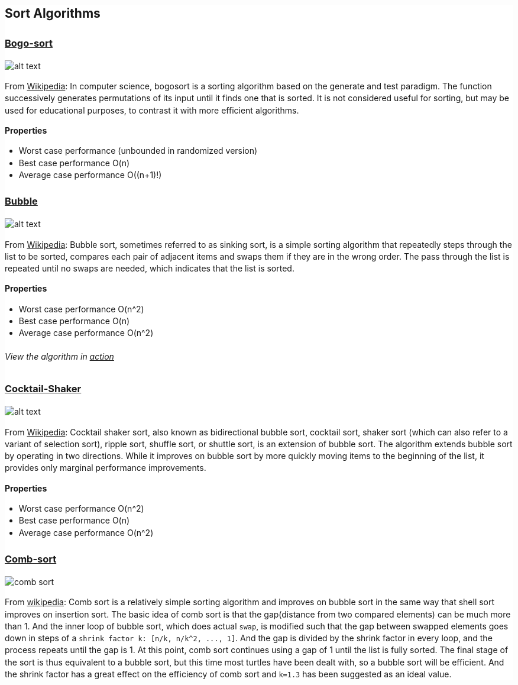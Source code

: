 ## Sort Algorithms

### [Bogo-sort](./bogo_sort.rs)
![alt text][bogo-image]

From [Wikipedia][bogo-wiki]: In computer science, bogosort is a sorting algorithm based on the generate and test paradigm. The function successively generates permutations of its input until it finds one that is sorted. It is not considered useful for sorting, but may be used for educational purposes, to contrast it with more efficient algorithms.

__Properties__
* Worst case performance (unbounded in randomized version)
* Best case performance O(n)
* Average case performance O((n+1)!)

### [Bubble](./bubble_sort.rs)
![alt text][bubble-image]

From [Wikipedia][bubble-wiki]: Bubble sort, sometimes referred to as sinking sort, is a simple sorting algorithm that repeatedly steps through the list to be sorted, compares each pair of adjacent items and swaps them if they are in the wrong order. The pass through the list is repeated until no swaps are needed, which indicates that the list is sorted.

__Properties__
* Worst case performance	O(n^2)
* Best case performance	O(n)
* Average case performance	O(n^2)

###### View the algorithm in [action][bubble-toptal]



### [Cocktail-Shaker](./cocktail_shaker_sort.rs)
![alt text][shaker-image]

From [Wikipedia][shaker-wiki]: Cocktail shaker sort, also known as bidirectional bubble sort, cocktail sort, shaker sort (which can also refer to a variant of selection sort), ripple sort, shuffle sort, or shuttle sort, is an extension of bubble sort. The algorithm extends bubble sort by operating in two directions. While it improves on bubble sort by more quickly moving items to the beginning of the list, it provides only marginal performance improvements.

__Properties__
* Worst case performance	O(n^2)
* Best case performance	O(n)
* Average case performance	O(n^2)



### [Comb-sort](./comb_sort.rs)
![comb sort][comb-sort]

From [wikipedia][comb-sort-wiki]: Comb sort is a relatively simple sorting algorithm and improves on bubble sort in the same way that shell sort improves on insertion sort. The basic idea of comb sort is that the gap(distance from two compared elements) can be much more than 1. And the inner loop of bubble sort, which does actual `swap`, is modified such that the gap between swapped elements goes down in steps of a `shrink factor k: [n/k, n/k^2, ..., 1]`. And the gap is divided by the shrink factor in every loop, and the process repeats until the gap is 1. At this point, comb sort continues using a gap of 1 until the list is fully sorted. The final stage of the sort is thus equivalent to a bubble sort, but this time most turtles have been dealt with, so a bubble sort will be efficient. And the shrink factor has a great effect on the efficiency of comb sort and `k=1.3` has been suggested as an ideal value.


[bogo-wiki]: https://en.wikipedia.org/wiki/Bogosort
[bogo-image]: https://upload.wikimedia.org/wikipedia/commons/7/7b/Bogo_sort_animation.gif
[bogo-bogo-doc]: https://yaav.leonardini.dev/algorithms/sorting/bogobogo-sort.html
[bubble-toptal]: https://www.toptal.com/developers/sorting-algorithms/bubble-sort
[bubble-wiki]: https://en.wikipedia.org/wiki/Bubble_sort
[bubble-image]: https://upload.wikimedia.org/wikipedia/commons/thumb/8/83/Bubblesort-edited-color.svg/220px-Bubblesort-edited-color.svg.png "Bubble Sort"
[shaker-wiki]: https://en.wikipedia.org/wiki/Cocktail_shaker_sort
[shaker-image]: https://upload.wikimedia.org/wikipedia/commons/e/ef/Sorting_shaker_sort_anim.gif
[counting-wiki]: https://en.wikipedia.org/wiki/Counting_sort
[insertion-toptal]: https://www.toptal.com/developers/sorting-algorithms/insertion-sort
[insertion-wiki]: https://en.wikipedia.org/wiki/Insertion_sort
[insertion-image]: https://upload.wikimedia.org/wikipedia/commons/7/7e/Insertionsort-edited.png "Insertion Sort"
[gnome-wiki]: https://en.wikipedia.org/wiki/Gnome_sort
[gnome-image]: https://upload.wikimedia.org/wikipedia/commons/3/37/Sorting_gnomesort_anim.gif "Insertion Sort"
[pancake-wiki]: https://en.wikipedia.org/wiki/Pancake_sorting
[pancake-image]: https://upload.wikimedia.org/wikipedia/commons/0/0f/Pancake_sort_operation.png
[quick-toptal]: https://www.toptal.com/developers/sorting-algorithms/quick-sort
[quick-wiki]: https://en.wikipedia.org/wiki/Quicksort
[quick-image]: https://upload.wikimedia.org/wikipedia/commons/6/6a/Sorting_quicksort_anim.gif "Quick Sort"
[merge-toptal]: https://www.toptal.com/developers/sorting-algorithms/merge-sort
[merge-wiki]: https://en.wikipedia.org/wiki/Merge_sort
[merge-image]: https://upload.wikimedia.org/wikipedia/commons/c/cc/Merge-sort-example-300px.gif "Merge Sort"
[odd-even-image]: https://upload.wikimedia.org/wikipedia/commons/1/1b/Odd_even_sort_animation.gif
[odd-even-wiki]: https://en.wikipedia.org/wiki/Odd%E2%80%93even_sort
[radix-wiki]: https://en.wikipedia.org/wiki/Radix_sort
[radix-image]: https://ds055uzetaobb.cloudfront.net/brioche/uploads/IEZs8xJML3-radixsort_ed.png?width=400 "Radix Sort"
[selection-toptal]: https://www.toptal.com/developers/sorting-algorithms/selection-sort
[selection-wiki]: https://en.wikipedia.org/wiki/Selection_sort
[selection-image]: https://upload.wikimedia.org/wikipedia/commons/thumb/b/b0/Selection_sort_animation.gif/250px-Selection_sort_animation.gif "Selection Sort Sort"
[shell-toptal]: https://www.toptal.com/developers/sorting-algorithms/shell-sort
[shell-wiki]: https://en.wikipedia.org/wiki/Shellsort
[shell-image]: https://upload.wikimedia.org/wikipedia/commons/d/d8/Sorting_shellsort_anim.gif "Shell Sort"
[stooge-image]: https://upload.wikimedia.org/wikipedia/commons/f/f8/Sorting_stoogesort_anim.gif
[stooge-wiki]: https://en.wikipedia.org/wiki/Stooge_sort
[tim-image]: https://thumbs.gfycat.com/BruisedFrigidBlackrhino-size_restricted.gif
[tim-wiki]: https://en.wikipedia.org/wiki/Timsort
[comb-sort]: https://upload.wikimedia.org/wikipedia/commons/4/46/Comb_sort_demo.gif
[comb-sort-wiki]: https://en.wikipedia.org/wiki/Comb_sort
[sleep-sort]: <no image>
[sleep-sort-wiki]: https://ja.m.wikipedia.org/wiki/バケットソート#.E3.82.B9.E3.83.AA.E3.83.BC.E3.83.97.E3.82.BD.E3.83.BC.E3.83.88
[patience-sort-wiki]: https://en.wikipedia.org/wiki/Patience_sorting
[patience-video]: https://user-images.githubusercontent.com/67539676/212542208-d3f7a824-60d8-467c-8097-841945514ae9.mp4
